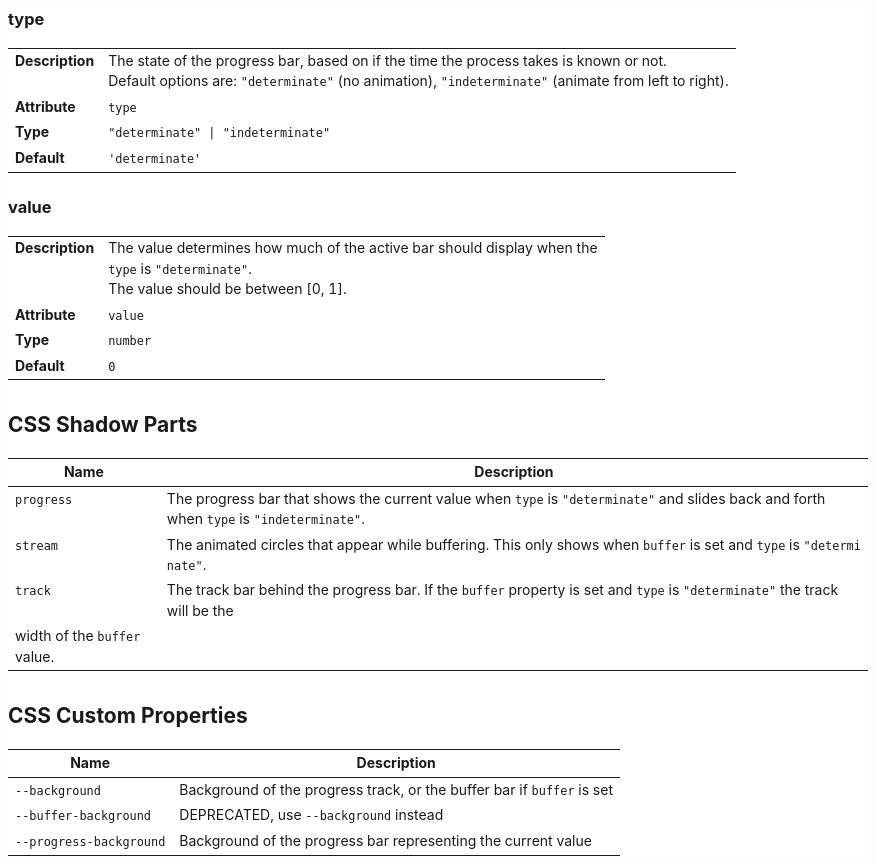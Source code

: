 ### type

|                 |                                                                                                                                                                                                        |
| --------------- | ------------------------------------------------------------------------------------------------------------------------------------------------------------------------------------------------------ |
| **Description** | The state of the progress bar, based on if the time the process takes is known or not.<br />Default options are: `"determinate"` (no animation), `"indeterminate"` (animate from left to right). |
| **Attribute**   | `type`                                                                                                                                                                                                 |
| **Type**        | `"determinate" \| "indeterminate"`                                                                                                                                                                    |
| **Default**     | `'determinate'`                                                                                                                                                                                        |

### value

|                 |                                                                                                                                                              |
| --------------- | ------------------------------------------------------------------------------------------------------------------------------------------------------------ |
| **Description** | The value determines how much of the active bar should display when the<br />`type` is `"determinate"`.<br />The value should be between [0, 1]. |
| **Attribute**   | `value`                                                                                                                                                      |
| **Type**        | `number`                                                                                                                                                     |
| **Default**     | `0`                                                                                                                                                          |

## CSS Shadow Parts

| Name                         | Description                                                                                                                              |
| ---------------------------- | ---------------------------------------------------------------------------------------------------------------------------------------- |
| `progress`                   | The progress bar that shows the current value when `type` is `"determinate"` and slides back and forth when `type` is `"indeterminate"`. |
| `stream`                     | The animated circles that appear while buffering. This only shows when `buffer` is set and `type` is `"determinate"`.                    |
| `track`                      | The track bar behind the progress bar. If the `buffer` property is set and `type` is `"determinate"` the track will be the               |
| width of the `buffer` value. |                                                                                                                                          |

## CSS Custom Properties

| Name                    | Description                                                            |
| ----------------------- | ---------------------------------------------------------------------- |
| `--background`          | Background of the progress track, or the buffer bar if `buffer` is set |
| `--buffer-background`   | DEPRECATED, use `--background` instead                                 |
| `--progress-background` | Background of the progress bar representing the current value          |
